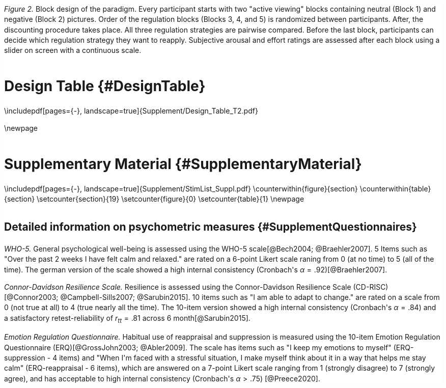 *Figure 2.* Block design of the paradigm.
Every participant starts with two "active viewing" blocks containing neutral (Block 1) and negative (Block 2) pictures.
Order of the regulation blocks (Blocks 3, 4, and 5) is randomized between participants.
After, the discounting procedure takes place.
All three regulation strategies are pairwise compared.
Before the last block, participants can decide which regulation strategy they want to reapply.
Subjective arousal and effort ratings are assessed after each block using a slider on screen with a continuous scale.

# Design Table {#DesignTable}

\includepdf[pages={-}, landscape=true]{Supplement/Design_Table_T2.pdf}

\newpage











# Supplementary Material {#SupplementaryMaterial}

\includepdf[pages={-}, landscape=true]{Supplement/StimList_Suppl.pdf}
\counterwithin{figure}{section}
\counterwithin{table}{section}
\setcounter{section}{19}
\setcounter{figure}{0}
\setcounter{table}{1}
\newpage

## Detailed information on psychometric measures {#SupplementQuestionnaires}

*WHO-5.* General psychological well-being is assessed using the WHO-5 scale[@Bech2004; @Braehler2007].
5 Items such as "Over the past 2 weeks I have felt calm and relaxed." are rated on a 6-point Likert scale raning from 0 (at no time) to 5 (all of the time).
The german version of the scale showed a high internal consistency (Cronbach's $\alpha=.92$)[@Braehler2007].

*Connor-Davidson Resilience Scale.* Resilience is assessed using the Connor-Davidson Resilience Scale (CD-RISC)[@Connor2003; @Campbell-Sills2007; @Sarubin2015].
10 items such as "I am able to adapt to change." are rated on a scale from 0 (not true at all) to 4 (true nearly all the time).
The 10-item version showed a high internal consistency (Cronbach's $\alpha=.84$) and a satisfactory retest-reliability of $r_{tt}=.81$ across 6 month[@Sarubin2015].

*Emotion Regulation Questionnaire.* Habitual use of reappraisal and suppression is measured using the 10-item Emotion Regulation Questionnaire (ERQ)[@GrossJohn2003; @Abler2009].
The scale has items such as "I keep my emotions to myself" (ERQ-suppression - 4 items) and "When I'm faced with a stressful situation, I make myself think about it in a way that helps me stay calm" (ERQ-reappraisal - 6 items), which are answered on a 7-point Likert scale ranging from 1 (strongly disagree) to 7 (strongly agree), and has acceptable to high internal consistency (Cronbach's $\alpha>.75$) [@Preece2020].
